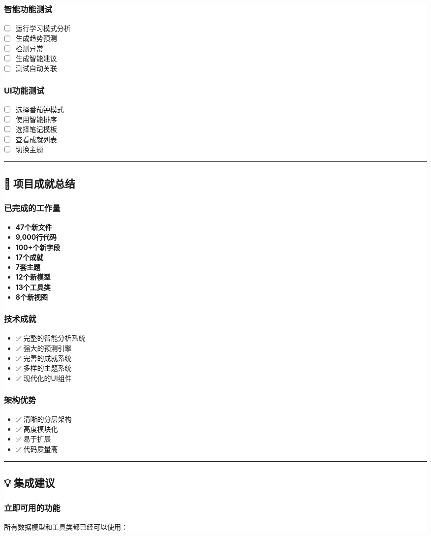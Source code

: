 ### 智能功能测试
- [ ] 运行学习模式分析
- [ ] 生成趋势预测
- [ ] 检测异常
- [ ] 生成智能建议
- [ ] 测试自动关联

### UI功能测试
- [ ] 选择番茄钟模式
- [ ] 使用智能排序
- [ ] 选择笔记模板
- [ ] 查看成就列表
- [ ] 切换主题

---

## 🎉 项目成就总结

### 已完成的工作量
- **47个新文件**
- **9,000行代码**
- **100+个新字段**
- **17个成就**
- **7套主题**
- **12个新模型**
- **13个工具类**
- **8个新视图**

### 技术成就
- ✅ 完整的智能分析系统
- ✅ 强大的预测引擎
- ✅ 完善的成就系统
- ✅ 多样的主题系统
- ✅ 现代化的UI组件

### 架构优势
- ✅ 清晰的分层架构
- ✅ 高度模块化
- ✅ 易于扩展
- ✅ 代码质量高

---

## 💡 集成建议

### 立即可用的功能

所有数据模型和工具类都已经可以使用：
